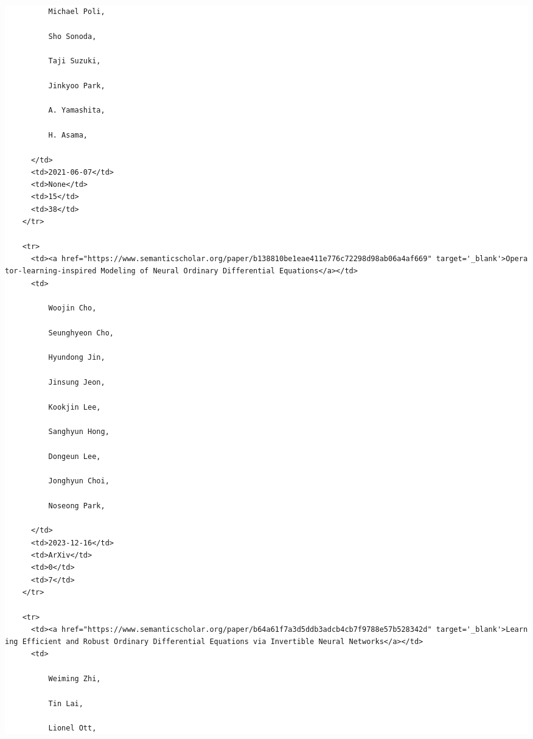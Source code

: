               Michael Poli,
            
              Sho Sonoda,
            
              Taji Suzuki,
            
              Jinkyoo Park,
            
              A. Yamashita,
            
              H. Asama,
            
          </td>
          <td>2021-06-07</td>
          <td>None</td>
          <td>15</td>
          <td>38</td>
        </tr>
    
        <tr>
          <td><a href="https://www.semanticscholar.org/paper/b138810be1eae411e776c72298d98ab06a4af669" target='_blank'>Operator-learning-inspired Modeling of Neural Ordinary Differential Equations</a></td>
          <td>
            
              Woojin Cho,
            
              Seunghyeon Cho,
            
              Hyundong Jin,
            
              Jinsung Jeon,
            
              Kookjin Lee,
            
              Sanghyun Hong,
            
              Dongeun Lee,
            
              Jonghyun Choi,
            
              Noseong Park,
            
          </td>
          <td>2023-12-16</td>
          <td>ArXiv</td>
          <td>0</td>
          <td>7</td>
        </tr>
    
        <tr>
          <td><a href="https://www.semanticscholar.org/paper/b64a61f7a3d5ddb3adcb4cb7f9788e57b528342d" target='_blank'>Learning Efficient and Robust Ordinary Differential Equations via Invertible Neural Networks</a></td>
          <td>
            
              Weiming Zhi,
            
              Tin Lai,
            
              Lionel Ott,
            